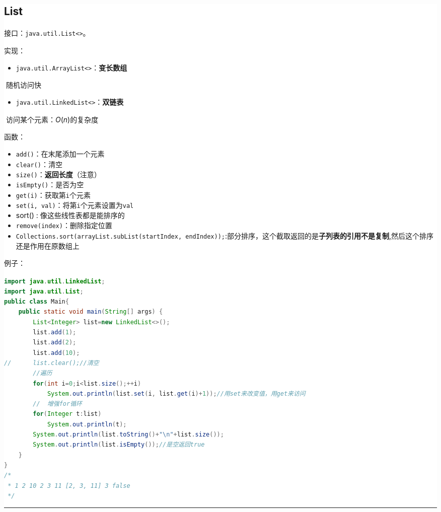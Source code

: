 ## List

接口：`java.util.List<>`。

实现：

-   `java.util.ArrayList<>`：**变长数组**

​	随机访问快

-   `java.util.LinkedList<>`：**双链表**

​	访问某个元素：$O(n)$的复杂度

函数：

-   `add()`：在末尾添加一个元素
-   `clear()`：清空
-   `size()`：**返回长度**（注意）
-   `isEmpty()`：是否为空
-   `get(i)`：获取第`i`个元素
-   `set(i, val)`：将第`i`个元素设置为`val`
-   sort() : 像这些线性表都是能排序的
-   `remove(index)`：删除指定位置
-   `Collections.sort(arrayList.subList(startIndex, endIndex));`:部分排序，这个截取返回的是**子列表的引用不是复制**,然后这个排序还是作用在原数组上

例子：

```java
import java.util.LinkedList;
import java.util.List;
public class Main{
	public static void main(String[] args) {
		List<Integer> list=new LinkedList<>();
		list.add(1);
		list.add(2);
		list.add(10);
//		list.clear();//清空
		//遍历
		for(int i=0;i<list.size();++i)
			System.out.println(list.set(i, list.get(i)+1));//用set来改变值，用get来访问
		//	增强for循环
		for(Integer t:list) 
			System.out.println(t);
		System.out.println(list.toString()+"\n"+list.size());
		System.out.println(list.isEmpty());//是空返回true
	}
}
/*
 * 1 2 10 2 3 11 [2, 3, 11] 3 false
 */
```

___
